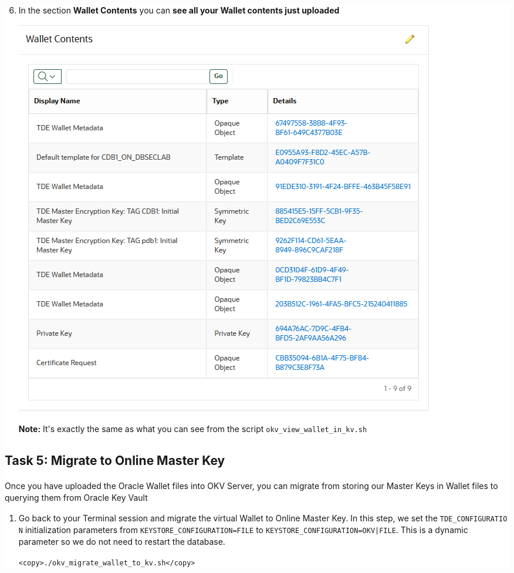 6. In the section **Wallet Contents** you can **see all your Wallet contents just uploaded**

    ![Key Vault](./images/okv-017.png "Wallet Contents section")

    **Note:** It's exactly the same as what you can see from the script `okv_view_wallet_in_kv.sh`

## Task 5: Migrate to Online Master Key

Once you have uploaded the Oracle Wallet files into OKV Server, you can migrate from storing our Master Keys in Wallet files to querying them from Oracle Key Vault

1. Go back to your Terminal session and migrate the virtual Wallet to Online Master Key. In this step, we set the `TDE_CONFIGURATION` initialization parameters from `KEYSTORE_CONFIGURATION=FILE` to `KEYSTORE_CONFIGURATION=OKV|FILE`. This is a dynamic parameter so we do not need to restart the database.

    ````
    <copy>./okv_migrate_wallet_to_kv.sh</copy>
    ````
